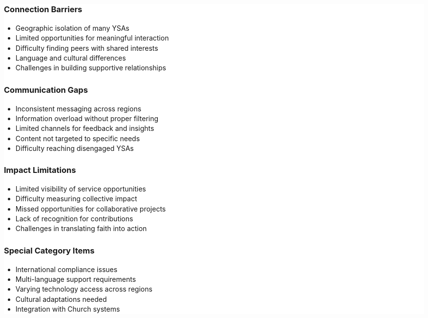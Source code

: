 ### Connection Barriers

- Geographic isolation of many YSAs
- Limited opportunities for meaningful interaction
- Difficulty finding peers with shared interests
- Language and cultural differences
- Challenges in building supportive relationships

### Communication Gaps

- Inconsistent messaging across regions
- Information overload without proper filtering
- Limited channels for feedback and insights
- Content not targeted to specific needs
- Difficulty reaching disengaged YSAs

### Impact Limitations

- Limited visibility of service opportunities
- Difficulty measuring collective impact
- Missed opportunities for collaborative projects
- Lack of recognition for contributions
- Challenges in translating faith into action

### Special Category Items

- International compliance issues
- Multi-language support requirements
- Varying technology access across regions
- Cultural adaptations needed
- Integration with Church systems
